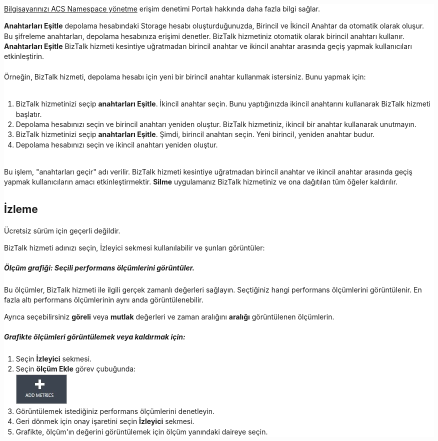 <a HREF="https://go.microsoft.com/fwlink/p/?LinkID=285670">Bilgisayarınızı ACS Namespace yönetme</a> erişim denetimi Portalı hakkında daha fazla bilgi sağlar.</td>
</tr>
<tr>
<td><strong>Anahtarları Eşitle</strong> depolama hesabındaki</td>
<td>Storage hesabı oluşturduğunuzda, Birincil ve İkincil Anahtar da otomatik olarak oluşur. Bu şifreleme anahtarları, depolama hesabınıza erişimi denetler. BizTalk hizmetiniz otomatik olarak birincil anahtarı kullanır. <strong>Anahtarları Eşitle</strong> BizTalk hizmeti kesintiye uğratmadan birincil anahtar ve ikincil anahtar arasında geçiş yapmak kullanıcıları etkinleştirin.
<br/><br/>
Örneğin, BizTalk hizmeti, depolama hesabı için yeni bir birincil anahtar kullanmak istersiniz. Bunu yapmak için:
<br/><br/>
<ol>
<li>BizTalk hizmetinizi seçip <strong>anahtarları Eşitle</strong>. İkincil anahtar seçin. Bunu yaptığınızda ikincil anahtarını kullanarak BizTalk hizmeti başlatır.</li>
<li>Depolama hesabınızı seçin ve birincil anahtarı yeniden oluştur. BizTalk hizmetiniz, ikincil bir anahtar kullanarak unutmayın.</li>
<li>BizTalk hizmetinizi seçip <strong>anahtarları Eşitle</strong>. Şimdi, birincil anahtarı seçin. Yeni birincil, yeniden anahtar budur.</li>
<li>Depolama hesabınızı seçin ve ikincil anahtarı yeniden oluştur.</li>
</ol>
<br/>
Bu işlem, "anahtarları geçir" adı verilir. BizTalk hizmeti kesintiye uğratmadan birincil anahtar ve ikincil anahtar arasında geçiş yapmak kullanıcıların amacı etkinleştirmektir.</td>
</tr>

<tr>
<td><strong>Silme</strong> uygulamanız</td>
<td>BizTalk hizmetiniz ve ona dağıtılan tüm öğeler kaldırılır.</td>
</tr>
</table>


## <a name="monitor"></a>İzleme
Ücretsiz sürüm için geçerli değildir.

BizTalk hizmeti adınızı seçin, İzleyici sekmesi kullanılabilir ve şunları görüntüler:

##### <a name="metric-graph-displays-the-selected-performance-metrics"></a>Ölçüm grafiği: Seçili performans ölçümlerini görüntüler.
Bu ölçümler, BizTalk hizmeti ile ilgili gerçek zamanlı değerleri sağlayın. Seçtiğiniz hangi performans ölçümlerini görüntülenir. En fazla altı performans ölçümlerinin aynı anda görüntülenebilir. 

Ayrıca seçebilirsiniz **göreli** veya **mutlak** değerleri ve zaman aralığını **aralığı** görüntülenen ölçümlerin. 

##### <a name="to-remove-or-display-metrics-in-the-graph"></a>Grafikte ölçümleri görüntülemek veya kaldırmak için:
1. Seçin **İzleyici** sekmesi.
2. Seçin **ölçüm Ekle** görev çubuğunda:  
   ![Ölçümleri Ekle'yi seçin][AddMetrics]
3. Görüntülemek istediğiniz performans ölçümlerini denetleyin.
4. Geri dönmek için onay işaretini seçin **İzleyici** sekmesi.
5. Grafikte, ölçüm'ın değerini görüntülemek için ölçüm yanındaki daireye seçin.  
   

[Quickstart]: ./media/biztalk-dashboard-monitor-scale-tabs/QuickStartIcon.png
[AddMetrics]: ./media/biztalk-dashboard-monitor-scale-tabs/WABS_AddMetrics.png
[GrayedMetric]: ./media/biztalk-dashboard-monitor-scale-tabs/WABS_GrayedMetric.png
[EnabledMetric]: ./media/biztalk-dashboard-monitor-scale-tabs/WABS_EnabledMetric.png